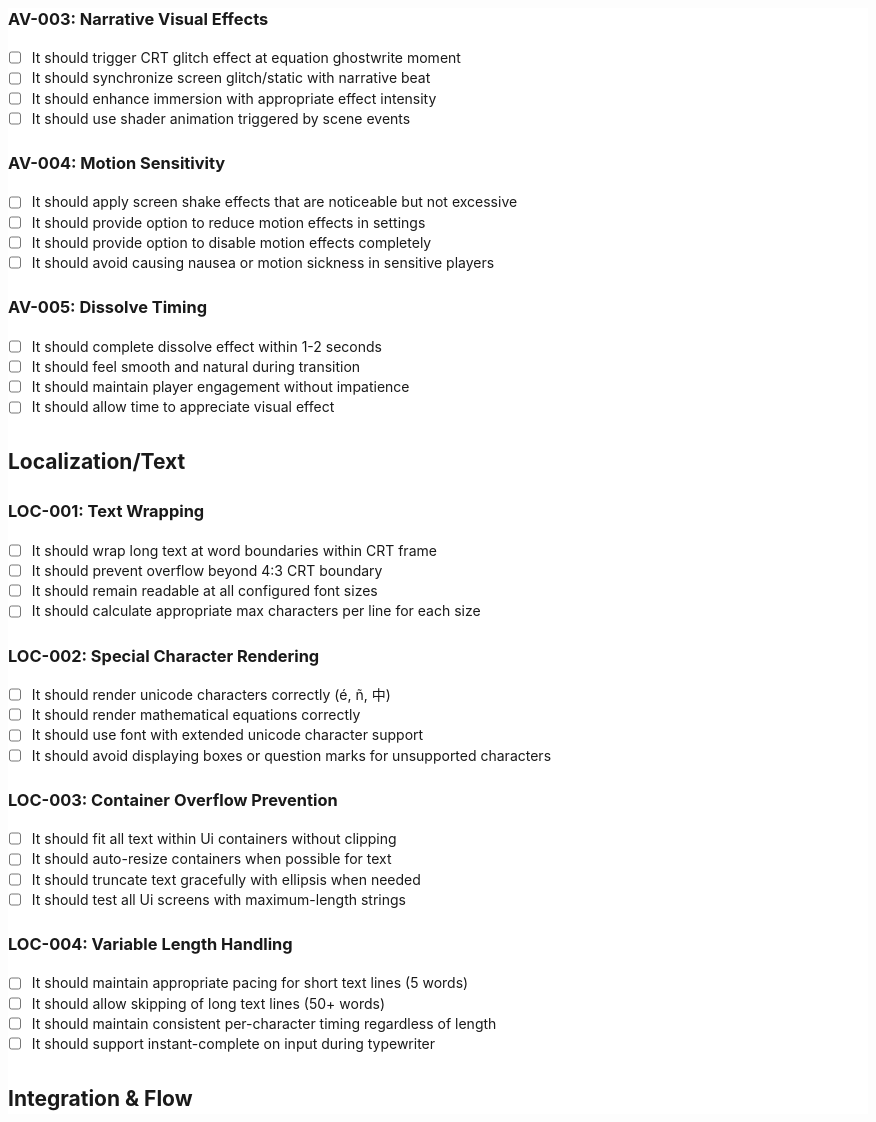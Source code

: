 ### AV-003: Narrative Visual Effects

- [ ] It should trigger CRT glitch effect at equation ghostwrite moment
- [ ] It should synchronize screen glitch/static with narrative beat
- [ ] It should enhance immersion with appropriate effect intensity
- [ ] It should use shader animation triggered by scene events

### AV-004: Motion Sensitivity

- [ ] It should apply screen shake effects that are noticeable but not excessive
- [ ] It should provide option to reduce motion effects in settings
- [ ] It should provide option to disable motion effects completely
- [ ] It should avoid causing nausea or motion sickness in sensitive players

### AV-005: Dissolve Timing

- [ ] It should complete dissolve effect within 1-2 seconds
- [ ] It should feel smooth and natural during transition
- [ ] It should maintain player engagement without impatience
- [ ] It should allow time to appreciate visual effect

## Localization/Text

### LOC-001: Text Wrapping

- [ ] It should wrap long text at word boundaries within CRT frame
- [ ] It should prevent overflow beyond 4:3 CRT boundary
- [ ] It should remain readable at all configured font sizes
- [ ] It should calculate appropriate max characters per line for each size

### LOC-002: Special Character Rendering

- [ ] It should render unicode characters correctly (é, ñ, 中)
- [ ] It should render mathematical equations correctly
- [ ] It should use font with extended unicode character support
- [ ] It should avoid displaying boxes or question marks for unsupported characters

### LOC-003: Container Overflow Prevention

- [ ] It should fit all text within Ui containers without clipping
- [ ] It should auto-resize containers when possible for text
- [ ] It should truncate text gracefully with ellipsis when needed
- [ ] It should test all Ui screens with maximum-length strings

### LOC-004: Variable Length Handling

- [ ] It should maintain appropriate pacing for short text lines (5 words)
- [ ] It should allow skipping of long text lines (50+ words)
- [ ] It should maintain consistent per-character timing regardless of length
- [ ] It should support instant-complete on input during typewriter

## Integration & Flow
